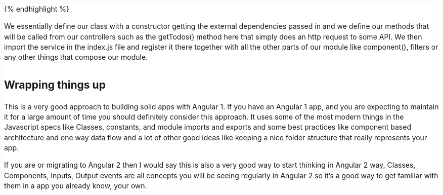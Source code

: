 
{% endhighlight %}

We essentially define our class with a constructor getting the external dependencies passed in and we define our methods that will be called from our controllers such as the getTodos() method here that simply does an http request to some API. We then import the service in the index.js file and register it there together with all the other parts of our module like component(), filters or any other things that compose our module.


## Wrapping things up

This is a very good approach to building solid apps with Angular 1. If you have an Angular 1 app, and you are expecting to maintain it for a large amount of time you should definitely consider this approach. It uses some of the most modern things in the Javascript specs like Classes, constants, and module imports and exports and some best practices like component based architecture and one way data flow and a lot of other good ideas like keeping a nice folder structure that really represents your app.

If you are or migrating to Angular 2 then I would say this is also a very good way to start thinking in Angular 2 way,  Classes, Components, Inputs, Output events are all concepts you will be seeing regularly in Angular 2 so it’s a good way to get familiar with them in a app you already know, your own.
